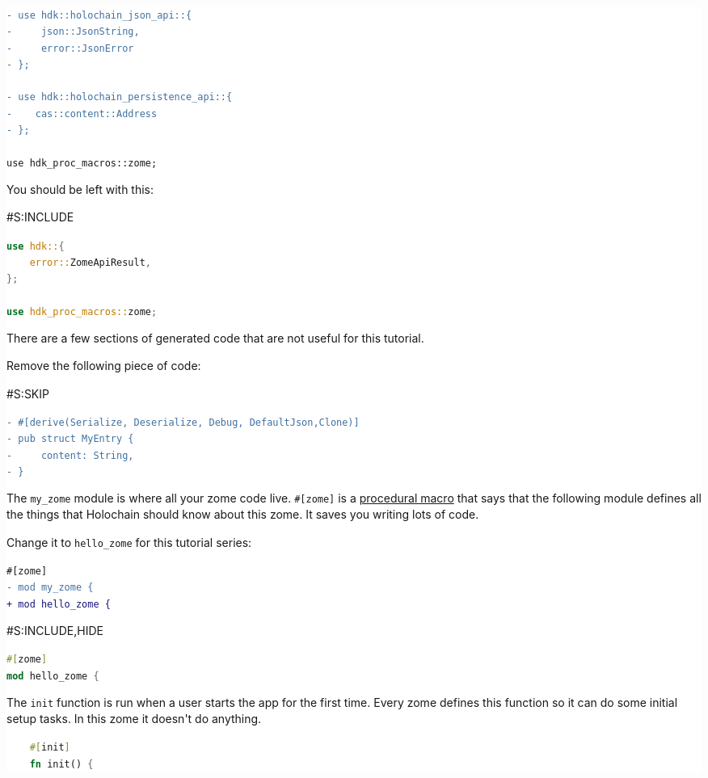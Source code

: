 ```diff
- use hdk::holochain_json_api::{
-     json::JsonString,
-     error::JsonError
- };

- use hdk::holochain_persistence_api::{
-    cas::content::Address
- };

use hdk_proc_macros::zome;
```
You should be left with this:

\#S:INCLUDE
```rust
use hdk::{
    error::ZomeApiResult,
};

use hdk_proc_macros::zome;
```

There are a few sections of generated code that are not useful for this tutorial. 

Remove the following piece of code:

\#S:SKIP
```diff
- #[derive(Serialize, Deserialize, Debug, DefaultJson,Clone)]
- pub struct MyEntry {
-     content: String,
- }
```

The `my_zome` module is where all your zome code live. `#[zome]` is a [procedural macro](https://doc.rust-lang.org/reference/procedural-macros.html) that says that the following module defines all the things that Holochain should know about this zome. It saves you writing lots of code. 

Change it to `hello_zome` for this tutorial series:

```diff
#[zome]
- mod my_zome {
+ mod hello_zome {
```
\#S:INCLUDE,HIDE
```rust
#[zome]
mod hello_zome {
```

The `init` function is run when a user starts the app for the first time. Every zome defines this function so it can do some initial setup tasks. In this zome it doesn't do anything.

```rust
    #[init]
    fn init() {
```
